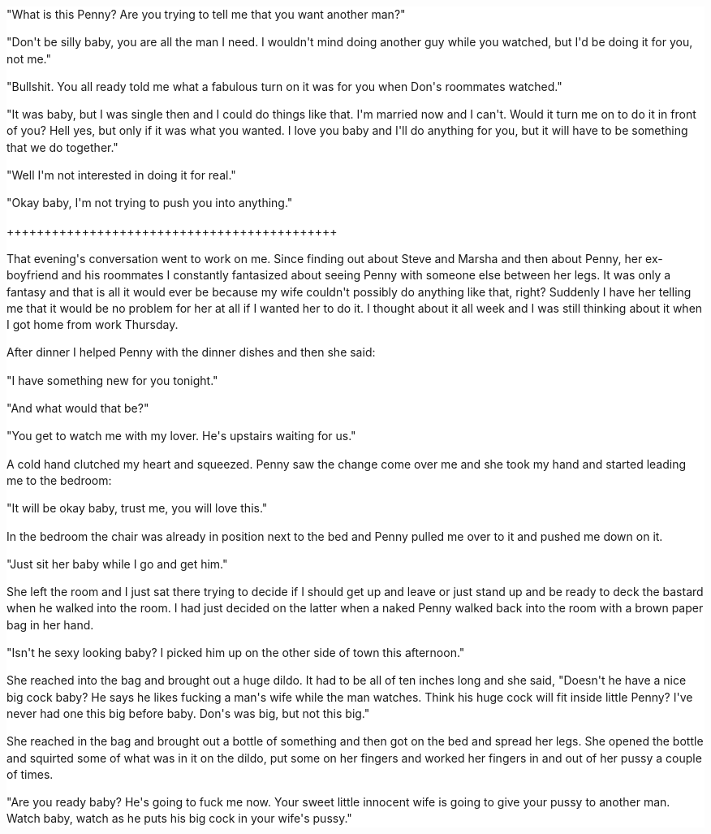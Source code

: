 "What is this Penny? Are you trying to tell me that you want another man?" 

 "Don't be silly baby, you are all the man I need. I wouldn't mind doing another guy while you watched, but I'd be doing it for you, not me." 

 "Bullshit. You all ready told me what a fabulous turn on it was for you when Don's roommates watched." 

 "It was baby, but I was single then and I could do things like that. I'm married now and I can't. Would it turn me on to do it in front of you? Hell yes, but only if it was what you wanted. I love you baby and I'll do anything for you, but it will have to be something that we do together." 

 "Well I'm not interested in doing it for real." 

 "Okay baby, I'm not trying to push you into anything." 

 ++++++++++++++++++++++++++++++++++++++++++++ 

 That evening's conversation went to work on me. Since finding out about Steve and Marsha and then about Penny, her ex-boyfriend and his roommates I constantly fantasized about seeing Penny with someone else between her legs. It was only a fantasy and that is all it would ever be because my wife couldn't possibly do anything like that, right? Suddenly I have her telling me that it would be no problem for her at all if I wanted her to do it. I thought about it all week and I was still thinking about it when I got home from work Thursday. 

 After dinner I helped Penny with the dinner dishes and then she said: 

 "I have something new for you tonight." 

 "And what would that be?" 

 "You get to watch me with my lover. He's upstairs waiting for us." 

 A cold hand clutched my heart and squeezed. Penny saw the change come over me and she took my hand and started leading me to the bedroom: 

 "It will be okay baby, trust me, you will love this." 

 In the bedroom the chair was already in position next to the bed and Penny pulled me over to it and pushed me down on it. 

 "Just sit her baby while I go and get him." 

 She left the room and I just sat there trying to decide if I should get up and leave or just stand up and be ready to deck the bastard when he walked into the room. I had just decided on the latter when a naked Penny walked back into the room with a brown paper bag in her hand. 

 "Isn't he sexy looking baby? I picked him up on the other side of town this afternoon." 

 She reached into the bag and brought out a huge dildo. It had to be all of ten inches long and she said, "Doesn't he have a nice big cock baby? He says he likes fucking a man's wife while the man watches. Think his huge cock will fit inside little Penny? I've never had one this big before baby. Don's was big, but not this big." 

 She reached in the bag and brought out a bottle of something and then got on the bed and spread her legs. She opened the bottle and squirted some of what was in it on the dildo, put some on her fingers and worked her fingers in and out of her pussy a couple of times. 

 "Are you ready baby? He's going to fuck me now. Your sweet little innocent wife is going to give your pussy to another man. Watch baby, watch as he puts his big cock in your wife's pussy." 
